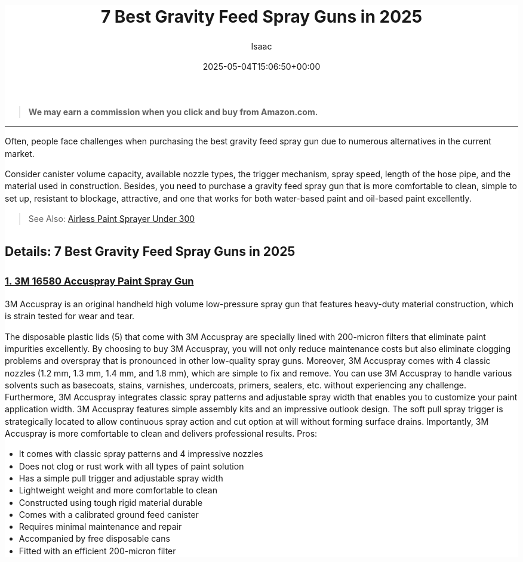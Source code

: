 ﻿---
author: Isaac
layout: post
title: 7 Best Gravity Feed Spray Guns in 2025
date: '2025-05-04T15:06:50+00:00'
categories:
- Sprayers
tags: []
slug: /best-gravity-feed-spray-guns/
lastmod: 2025-05-07T12:21:24+03:00
---
> **We may earn a commission when you click and buy from Amazon.com.**
>

---
Often, people face challenges when purchasing the best gravity feed spray gun due to numerous alternatives in the current market.

Consider canister volume capacity, available nozzle types, the trigger mechanism, spray speed, length of the hose pipe, and the material used in construction.
Besides, you need to purchase a gravity feed spray gun that is more comfortable to clean, simple to set up, resistant to blockage, attractive, and one that works for both water-based paint and oil-based paint excellently.
> See Also:
> [Airless Paint Sprayer Under 300](https://pestpolicy.com/best-airless-paint-sprayer-under-300/)
## Details: 7 Best Gravity Feed Spray Guns in 2025
### [1. 3M 16580 Accuspray Paint Spray Gun](https://www.amazon.com/dp/B01497MZB6/?tag=p-policy-20)
3M Accuspray is an original handheld high volume low-pressure spray gun that features heavy-duty material construction, which is strain tested for wear and tear.

The disposable plastic lids (5) that come with 3M Accuspray are specially lined with 200-micron filters that eliminate paint impurities excellently.
By choosing to buy 3M Accuspray, you will not only reduce maintenance costs but also eliminate clogging problems and overspray that is pronounced in other low-quality spray guns.
Moreover, 3M Accuspray comes with 4 classic nozzles (1.2 mm, 1.3 mm, 1.4 mm, and 1.8 mm), which are simple to fix and remove.
You can use 3M Accuspray to handle various solvents such as basecoats, stains, varnishes, undercoats, primers, sealers, etc. without experiencing any challenge.
Furthermore, 3M Accuspray integrates classic spray patterns and adjustable spray width that enables you to customize your paint application width.
3M Accuspray features simple assembly kits and an impressive outlook design. The soft pull spray trigger is strategically located to allow continuous spray action and cut option at will without forming surface drains.
Importantly, 3M Accuspray is more comfortable to clean and delivers professional results.
Pros:
- It comes with classic spray patterns and 4 impressive nozzles
- Does not clog or rust  work with all types of paint solution
- Has a simple pull trigger and adjustable spray width
- Lightweight weight and more comfortable to clean
- Constructed using tough rigid material  durable
- Comes with a calibrated ground feed canister
- Requires minimal maintenance and repair
- Accompanied by free disposable cans
- Fitted with an efficient 200-micron filter
